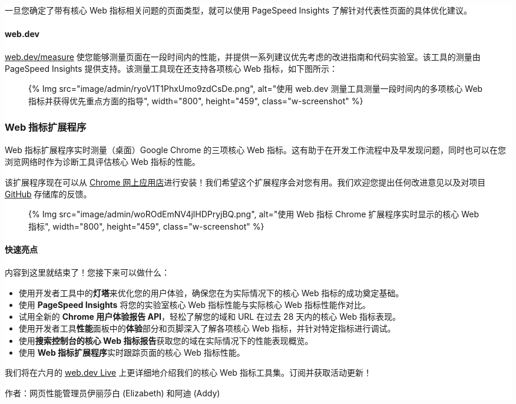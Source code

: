 一旦您确定了带有核心 Web 指标相关问题的页面类型，就可以使用 PageSpeed Insights 了解针对代表性页面的具体优化建议。

#### web.dev

[web.dev/measure](/measure/) 使您能够测量页面在一段时间内的性能，并提供一系列建议优先考虑的改进指南和代码实验室。该工具的测量由 PageSpeed Insights 提供支持。该测量工具现在还支持各项核心 Web 指标，如下图所示：

<figure class="w-figure">{% Img src="image/admin/ryoV1T1PhxUmo9zdCsDe.png", alt="使用 web.dev 测量工具测量一段时间内的多项核心 Web 指标并获得优先重点方面的指导", width="800", height="459", class="w-screenshot" %}</figure>

### Web 指标扩展程序

Web 指标扩展程序实时测量（桌面）Google Chrome 的三项核心 Web 指标。这有助于在开发工作流程中及早发现问题，同时也可以在您浏览网络时作为诊断工具评估核心 Web 指标的性能。

该扩展程序现在可以从 [Chrome 网上应用店](https://chrome.google.com/webstore/detail/web-vitals/ahfhijdlegdabablpippeagghigmibma?hl=en)进行安装！我们希望这个扩展程序会对您有用。我们欢迎您提出任何改进意见以及对项目 [GitHub](https://github.com/GoogleChrome/web-vitals-extension/) 存储库的反馈。

<figure class="w-figure">{% Img src="image/admin/woROdEmNV4jlHDPryjBQ.png", alt="使用 Web 指标 Chrome 扩展程序实时显示的核心 Web 指标", width="800", height="459", class="w-screenshot" %}</figure>

#### 快速亮点

内容到这里就结束了！您接下来可以做什么：

- 使用开发者工具中的**灯塔**来优化您的用户体验，确保您在为实际情况下的核心 Web 指标的成功奠定基础。
- 使用 **PageSpeed Insights** 将您的实验室核心 Web 指标性能与实际核心 Web 指标性能作对比。
- 试用全新的 **Chrome 用户体验报告 API**，轻松了解您的域和 URL 在过去 28 天内的核心 Web 指标表现。
- 使用开发者工具**性能**面板中的**体验**部分和页脚深入了解各项核心 Web 指标，并针对特定指标进行调试。
- 使用**搜索控制台的核心 Web 指标报告**获取您的域在实际情况下的性能表现概览。
- 使用 **Web 指标扩展程序**实时跟踪页面的核心 Web 指标性能。

我们将在六月的 [web.dev Live](/live/) 上更详细地介绍我们的核心 Web 指标工具集。订阅并获取活动更新！

作者：网页性能管理员伊丽莎白 (Elizabeth) 和阿迪 (Addy)
